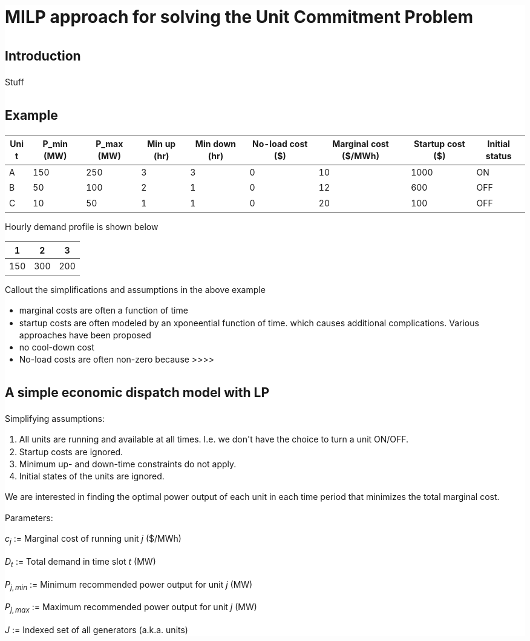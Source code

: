 # MILP approach for solving the Unit Commitment Problem

## Introduction
Stuff

## Example

|Unit|P_min (MW)|P_max (MW)|Min up (hr)|Min down (hr)|No-load cost (\$)|Marginal cost (\$/MWh)|Startup cost (\$)|Initial status|
|---|---| ---| ---|   ---|   ---|   ---|  ---|   ---|
|A   | 150| 250| 3|   3|   0|   10|  1000|    ON|
|B   | 50| 100| 2|   1|   0|   12|  600| OFF|
|C   |10  |50  |1   |1   |0   |20  |100 |OFF|

Hourly demand profile is shown below

|1|2|3|
|---|---|---|
|150|300|200|

Callout the simplifications and assumptions in the above example

- marginal costs are often a function of time
- startup costs are often modeled by an xponeential function of time. which causes additional complications. Various approaches have been proposed
- no cool-down cost
- No-load costs are often non-zero because >>>>

## A simple economic dispatch model with LP

Simplifying assumptions:
1. All units are running and available at all times. I.e. we don't have the choice to turn a unit ON/OFF.
2. Startup costs are ignored.
3. Minimum up- and down-time constraints do not apply.
4. Initial states of the units are ignored.

We are interested in finding the optimal power output of each unit in each time period that minimizes the total marginal cost.

Parameters:

$c_j$ := Marginal cost of running unit $j$ (\$/MWh)

$D_t$ := Total demand in time slot $t$ (MW)

$P_{j, min}$ := Minimum recommended power output for unit $j$ (MW)

$P_{j, max}$ := Maximum recommended power output for unit $j$ (MW)

$J$ := Indexed set of all generators (a.k.a. units)
